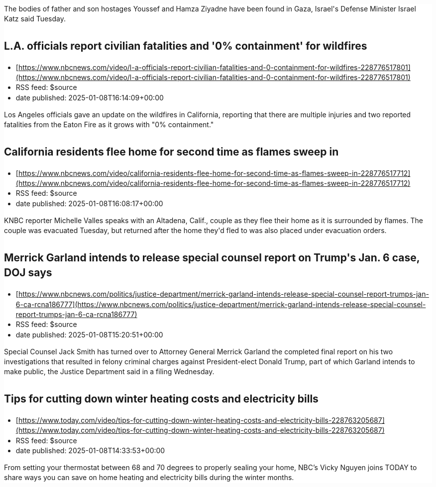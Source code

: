 The bodies of father and son hostages Youssef and Hamza Ziyadne have been found in Gaza, Israel's Defense Minister Israel Katz said Tuesday.

## L.A. officials report civilian fatalities and '0% containment' for wildfires
 - [https://www.nbcnews.com/video/l-a-officials-report-civilian-fatalities-and-0-containment-for-wildfires-228776517801](https://www.nbcnews.com/video/l-a-officials-report-civilian-fatalities-and-0-containment-for-wildfires-228776517801)
 - RSS feed: $source
 - date published: 2025-01-08T16:14:09+00:00

Los Angeles officials gave an update on the wildfires in California, reporting that there are multiple injuries and two reported fatalities from the Eaton Fire as it grows with "0% containment."

## California residents flee home for second time as flames sweep in
 - [https://www.nbcnews.com/video/california-residents-flee-home-for-second-time-as-flames-sweep-in-228776517712](https://www.nbcnews.com/video/california-residents-flee-home-for-second-time-as-flames-sweep-in-228776517712)
 - RSS feed: $source
 - date published: 2025-01-08T16:08:17+00:00

KNBC reporter Michelle Valles speaks with an Altadena, Calif., couple as they flee their home as it is surrounded by flames. The couple was evacuated Tuesday, but returned after the home they'd fled to was also placed under evacuation orders.

## Merrick Garland intends to release special counsel report on Trump's Jan. 6 case, DOJ says
 - [https://www.nbcnews.com/politics/justice-department/merrick-garland-intends-release-special-counsel-report-trumps-jan-6-ca-rcna186777](https://www.nbcnews.com/politics/justice-department/merrick-garland-intends-release-special-counsel-report-trumps-jan-6-ca-rcna186777)
 - RSS feed: $source
 - date published: 2025-01-08T15:20:51+00:00

Special Counsel Jack Smith has turned over to Attorney General Merrick Garland the completed final report on his two investigations that resulted in felony criminal charges against President-elect Donald Trump, part of which Garland intends to make public, the Justice Department said in a filing Wednesday.

## Tips for cutting down winter heating costs and electricity bills
 - [https://www.today.com/video/tips-for-cutting-down-winter-heating-costs-and-electricity-bills-228763205687](https://www.today.com/video/tips-for-cutting-down-winter-heating-costs-and-electricity-bills-228763205687)
 - RSS feed: $source
 - date published: 2025-01-08T14:33:53+00:00

From setting your thermostat between 68 and 70 degrees to properly sealing your home, NBC’s Vicky Nguyen joins TODAY to share ways you can save on home heating and electricity bills during the winter months.
